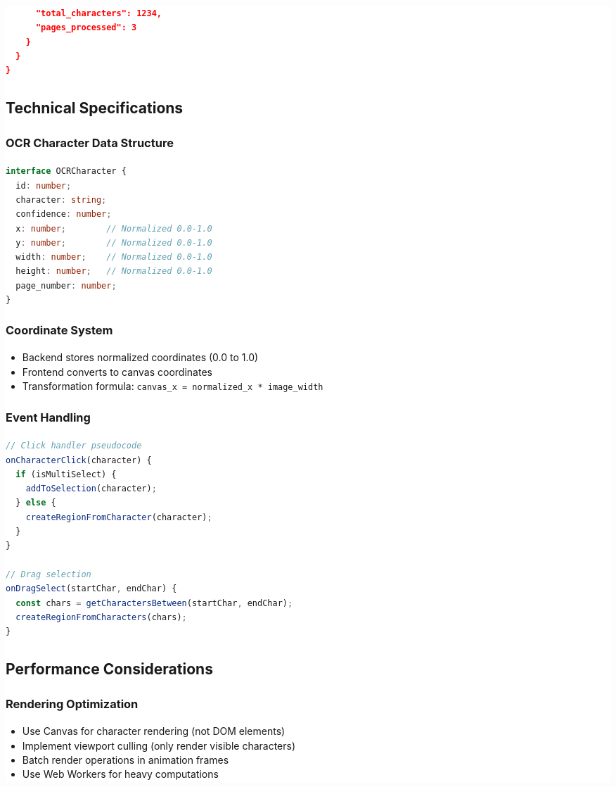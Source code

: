 ```json
      "total_characters": 1234,
      "pages_processed": 3
    }
  }
}
```

## Technical Specifications

### OCR Character Data Structure
```typescript
interface OCRCharacter {
  id: number;
  character: string;
  confidence: number;
  x: number;        // Normalized 0.0-1.0
  y: number;        // Normalized 0.0-1.0
  width: number;    // Normalized 0.0-1.0
  height: number;   // Normalized 0.0-1.0
  page_number: number;
}
```

### Coordinate System
- Backend stores normalized coordinates (0.0 to 1.0)
- Frontend converts to canvas coordinates
- Transformation formula: `canvas_x = normalized_x * image_width`

### Event Handling
```javascript
// Click handler pseudocode
onCharacterClick(character) {
  if (isMultiSelect) {
    addToSelection(character);
  } else {
    createRegionFromCharacter(character);
  }
}

// Drag selection
onDragSelect(startChar, endChar) {
  const chars = getCharactersBetween(startChar, endChar);
  createRegionFromCharacters(chars);
}
```

## Performance Considerations

### Rendering Optimization
- Use Canvas for character rendering (not DOM elements)
- Implement viewport culling (only render visible characters)
- Batch render operations in animation frames
- Use Web Workers for heavy computations

